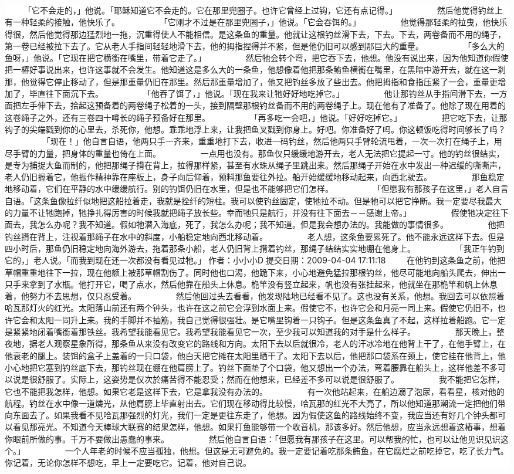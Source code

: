 　　 「它不会走的，」他说。「耶稣知道它不会走的。它在那里兜圈子。也许它曾经上过钩，它还有点记得。」
　　
　　 然后他觉得钓丝上有一种轻柔的接触，他快乐了。
　　
　　 「它刚才不过是在那里兜圈子，」他说。「它会吞饵的。」
　　
　　 他觉得那轻柔的拉曳，他快乐得很，然后他觉得那边猛烈地一拖，沉重得使人不能相信。是这条鱼的重量。他就让这根钓丝滑下去，下去。下去，两卷备而不用的绳子，第一卷已经被拉下去了。它从老人手指间轻轻地滑下去，他的拇指捏得并不紧，但是他仍旧可以感到那巨大的重量。
　　
　　 「多么大的鱼呀，」他说。「它现在把它横銜在嘴里，带着它走了。」
　　
　　 然后牠会转个弯，把它吞下去，他想。他没有说出来，因为他知道你假使把一樁好事说出来，也许这事就不会发生。他知道这是多么大的一条鱼，他想像着他把那条鲔鱼横銜在嘴里，在黑暗中游开去，就在这一刹那，他觉得它停止移动了，但是那重量仍旧在那里。然后那重量增加了，他又把钓丝多放了些出去。他把拇指和食指压紧了一会，重量更增加了，毕直往下面沉下去。
　　
　　 「他吞了饵了，」他说。「现在我来让牠好好地吃掉它。」
　　
　　 他让那钓丝从手指间滑下去，一方面把左手伸下去，拾起这预备着的两卷绳子松着的一头，接到隔壁那根钓丝备而不用的两卷绳子上。现在他有了准备了。他除了现在用着的这卷绳子之外，还有三卷四十噚长的绳子预备好在那里。
　　
　　 「再多吃一会吧，」他说。「好好吃掉它。」
　　
　　 把它吃下去，让那钩子的尖端戳到你的心里去，杀死你，他想。乖乖地浮上来，让我把鱼叉戳到你身上。好吧。你准备好了吗。你这顿饭吃得时间够长了吗？
　　
　　 「现在！」他自言自语，他两只手一齐来，重重地打下去，收进一码钓丝，然后他两只手臂轮流甩着，一次一次打在绳子上，用尽手臂的力量，把身体的重量也倚在上面。
　　
　　 一点用也没有。那鱼仅只缓缓地游开去，老人无法把它提起一寸。他的钓丝很结实，是专为捕捉大鱼而制的，他把那绳子揹在背上，拉得那样紧，甚至有水珠从绳子里跳出来。然后那绳子开始在水中发出一种迟缓的嘶嘶声，老人仍旧握着它，他振作精神靠在座板上，身子向后仰着，预料那鱼要往外拉。船开始缓缓地移动起来，向西北驶去。
　　
　　 那鱼稳定地移动着，它们在平静的水中缓缓航行。别的钓饵仍旧在水里，但是也不能够把它们怎样。
　　
　　 「但愿我有那孩子在这里，」老人自言自语。「这条鱼像拉纤似地把这船拉着走，我就是拴纤的短柱。我可以使钓丝固定，使牠拉不动。但是牠可以把它挣断。我一定要尽我最大的力量不让牠跑掉，牠挣扎得厉害的时候我就把绳子放长些。幸而牠只是航行，并没有往下面去－－感谢上帝。」
　　
　　 假使牠决定往下面去，我怎么办呢？我不知道。假如牠潜入海底，死了，我怎么办呢；我不知道。但是我会想办法的。我能做的事情很多。
　　
　　 他把钓丝揹在背上，注视着那绳子在水中的斜度，小船稳定地向西北移动着。
　　
　　 老人想，这条鱼要累死了。他不能永远这样下去。但是四小时后，那鱼仍旧稳定地向海外游去，拖着那条小船，老人仍旧背上揹着钓丝，那绳子结结实实地绷在他身上。
　　
　　 「我正午钓到它的，」老人说。「而我到现在还一次都没有看见过牠。」
作者：小小小D 提交日期：2009-04-04 17:11:18
　　 在他钓到这条鱼之前，他把草帽重重地往下一拉，现在他额上被那草帽割伤了。同时他也口渴，他跪下来，小心地避免猛拉那根钓丝，他尽可能地向船头爬去，伸出一只手来拿到了水瓶。他打开它，喝了点水，然后他靠在船头上休息。桅竿没有竖立起来，帆也没有张挂起来，他就坐在那桅竿和帆上休息着，他努力不去思想，仅只忍受着。
　　
　　 然后他回过头去看看，他发现陆地已经看不见了。这也没有关系，他想。我回去可以依照着哈瓦那灯火的红光。太阳落山前还有两个钟头，也许在这之前它会浮到水面上来。假使它不，也许它会和月亮一同上来。假使它仍旧不，也许它会和太阳一同升上来。我的手脚并不抽筋，我自己觉得很强壮。是它嘴里钩着一只钩子。但是这条鱼真了不起，这样拉着船跑。它一定是紧紧地闭着嘴銜着那铁丝。我希望我能看见它。我希望我能看见它一次，至少我可以知道我的对手是什么样子。
　　
　　 那天晚上，整夜地，据老人观察星象所得，那条鱼从来没有改变它的路线和方向。太阳下去以后就很冷，老人的汗冰冷地在他背上干了，在他手臂上，在他衰老的腿上。装饵的盒子上盖着的一只口袋，他白天把它摊在太阳里晒干了。太阳下去以后，他把那口袋系在颈上，使它挂在他背上，他小心地把它塞到钓丝底下去，那钓丝现在绷在他肩膀上了。钓丝下面垫了个口袋，他又想出一个办法，弯着腰靠在船头上，这样他差不多可以说是很舒服了。实际上，这姿势是仅次於痛苦得不能忍受；然而在他想来，已经差不多可以说是很舒服了。
　　
　　 我不能把它怎样，它也不能把我怎样，他想。如果它老是这样下去，它是拿我没有办法的。
　　
　　 有一次他站起来，在船边溺了泡尿，看看星，核对他的航程。钓丝在水中像一道燐光，从他肩膀上毕直射出去。它们现在移动得比较慢，哈瓦那的红光不大亮了，所以他知道那潮流一定把他们带向东面去了。如果我看不见哈瓦那强烈的灯光，我们一定是更往东走了，他想。因为假使这鱼的路线始终不变，我应当还有好几个钟头都可以看见那亮光。不知道今天棒球大联赛的结果怎样，他想。如果打鱼能够带一个收音机，那该多好。然后他想，应当永远想着这樁事，想着你眼前所做的事。千万不要做出愚蠢的事来。
　　
　　 然后他自言自语：「但愿我有那孩子在这里。可以帮我的忙，也可以让他见识见识这个。」
　　
　　 一个人年老的时候不应当孤独，他想。但这是无可避免的。我一定要记着吃那条鲔鱼，在它腐烂之前吃掉它，吃了长力气。你记着，无论你怎样不想吃，早上一定要吃它。记着，他对自己说。
　　